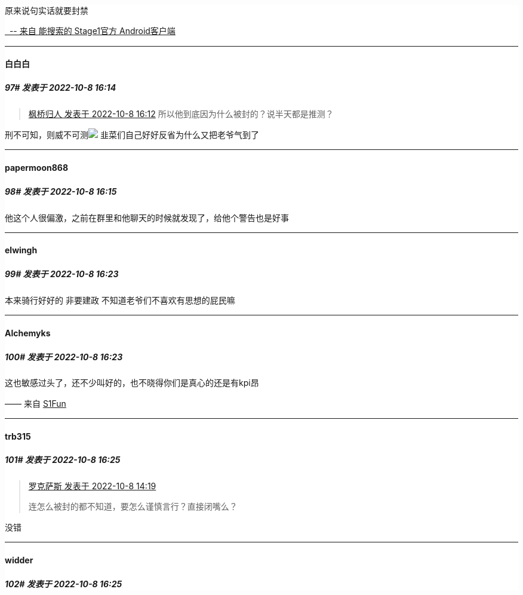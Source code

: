 原来说句实话就要封禁

[  -- 来自 能搜索的 Stage1官方 Android客户端](https://www.coolapk.com/apk/140634)

*****

####  白白白  
##### 97#       发表于 2022-10-8 16:14

<blockquote><a href="httphttps://bbs.saraba1st.com/2b/forum.php?mod=redirect&amp;goto=findpost&amp;pid=57812172&amp;ptid=2098583" target="_blank">枫桥归人 发表于 2022-10-8 16:12</a>
所以他到底因为什么被封的？说半天都是推测？</blockquote>
刑不可知，则威不可测<img src="https://static.saraba1st.com/image/smiley/face2017/037.png" referrerpolicy="no-referrer">
韭菜们自己好好反省为什么又把老爷气到了

*****

####  papermoon868  
##### 98#       发表于 2022-10-8 16:15

他这个人很偏激，之前在群里和他聊天的时候就发现了，给他个警告也是好事



*****

####  elwingh  
##### 99#       发表于 2022-10-8 16:23

本来骑行好好的 非要建政 不知道老爷们不喜欢有思想的屁民嘛

*****

####  Alchemyks  
##### 100#       发表于 2022-10-8 16:23

这也敏感过头了，还不少叫好的，也不晓得你们是真心的还是有kpi昂

—— 来自 [S1Fun](https://s1fun.koalcat.com)

*****

####  trb315  
##### 101#       发表于 2022-10-8 16:25

<blockquote><a href="httphttps://bbs.saraba1st.com/2b/forum.php?mod=redirect&amp;goto=findpost&amp;pid=57810192&amp;ptid=2098583" target="_blank">罗克萨斯 发表于 2022-10-8 14:19</a>

连怎么被封的都不知道，要怎么谨慎言行？直接闭嘴么？</blockquote>
没错

*****

####  widder  
##### 102#       发表于 2022-10-8 16:25
